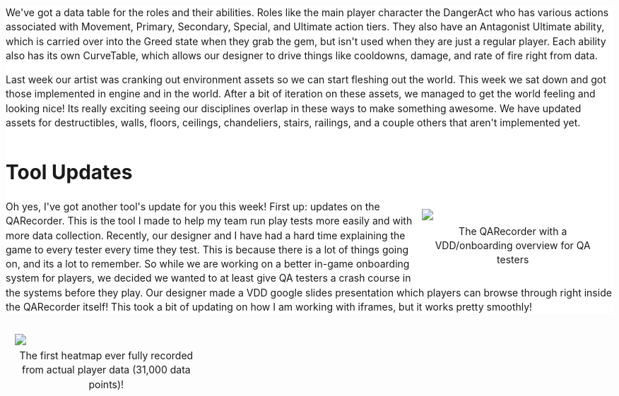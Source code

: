 </center>
</div>

We've got a data table for the roles and their abilities. Roles like
the main player character the DangerAct who has various actions
associated with Movement, Primary, Secondary, Special, and Ultimate
action tiers. They also have an Antagonist Ultimate ability, which is
carried over into the Greed state when they grab the gem, but isn't
used when they are just a regular player. Each ability also has its
own CurveTable, which allows our designer to drive things like
cooldowns, damage, and rate of fire right from data.

Last week our artist was cranking out environment assets so we can
start fleshing out the world. This week we sat down and got those
implemented in engine and in the world. After a bit of iteration on
these assets, we managed to get the world feeling and looking nice!
Its really exciting seeing our disciplines overlap in these ways to
make something awesome. We have updated assets for destructibles,
walls, floors, ceilings, chandeliers, stairs, railings, and a couple
others that aren't implemented yet.

# Tool Updates

<div style="padding: 10pt; width: 30%; float: right;">
<img
    style="width: 100%;"
    src='${PATH_MARKDOWN}/recorder.png'
/>
<center>
The QARecorder with a VDD/onboarding overview for QA testers
</center>
</div>

Oh yes, I've got another tool's update for you this week! First up:
updates on the QARecorder. This is the tool I made to help my team
run play tests more easily and with more data collection. Recently,
our designer and I have had a hard time explaining the game to every
tester every time they test. This is because there is a lot of things
going on, and its a lot to remember. So while we are working on a better
in-game onboarding system for players, we decided we wanted to at least
give QA testers a crash course in the systems before they play. Our
designer made a VDD google slides presentation which players can browse
through right inside the QARecorder itself! This took a bit of updating
on how I am working with iframes, but it works pretty smoothly!

<div style="padding: 10pt; width: 30%; float: left;">
<img
    style="width: 100%;"
    src='${PATH_MARKDOWN}/heatmap.png'
/>
<center>
The first heatmap ever fully recorded from actual player data (31,000 data points)!
</center>
</div>
